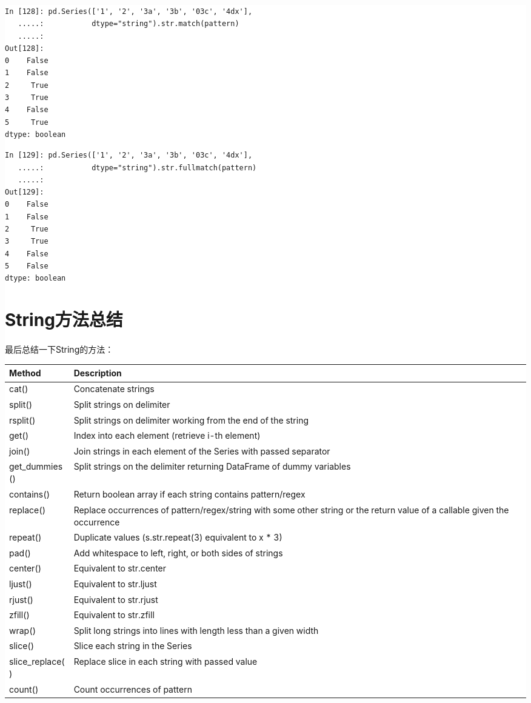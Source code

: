 ```
In [128]: pd.Series(['1', '2', '3a', '3b', '03c', '4dx'],
   .....:           dtype="string").str.match(pattern)
   .....: 
Out[128]: 
0    False
1    False
2     True
3     True
4    False
5     True
dtype: boolean
```

```
In [129]: pd.Series(['1', '2', '3a', '3b', '03c', '4dx'],
   .....:           dtype="string").str.fullmatch(pattern)
   .....: 
Out[129]: 
0    False
1    False
2     True
3     True
4    False
5    False
dtype: boolean
```

# String方法总结

最后总结一下String的方法：

| Method          | Description                                                  |
| :-------------- | :----------------------------------------------------------- |
| cat()           | Concatenate strings                                          |
| split()         | Split strings on delimiter                                   |
| rsplit()        | Split strings on delimiter working from the end of the string |
| get()           | Index into each element (retrieve i-th element)              |
| join()          | Join strings in each element of the Series with passed separator |
| get_dummies()   | Split strings on the delimiter returning DataFrame of dummy variables |
| contains()      | Return boolean array if each string contains pattern/regex   |
| replace()       | Replace occurrences of pattern/regex/string with some other string or the return value of a callable given the occurrence |
| repeat()        | Duplicate values (s.str.repeat(3) equivalent to x * 3)       |
| pad()           | Add whitespace to left, right, or both sides of strings      |
| center()        | Equivalent to str.center                                     |
| ljust()         | Equivalent to str.ljust                                      |
| rjust()         | Equivalent to str.rjust                                      |
| zfill()         | Equivalent to str.zfill                                      |
| wrap()          | Split long strings into lines with length less than a given width |
| slice()         | Slice each string in the Series                              |
| slice_replace() | Replace slice in each string with passed value               |
| count()         | Count occurrences of pattern                                 |